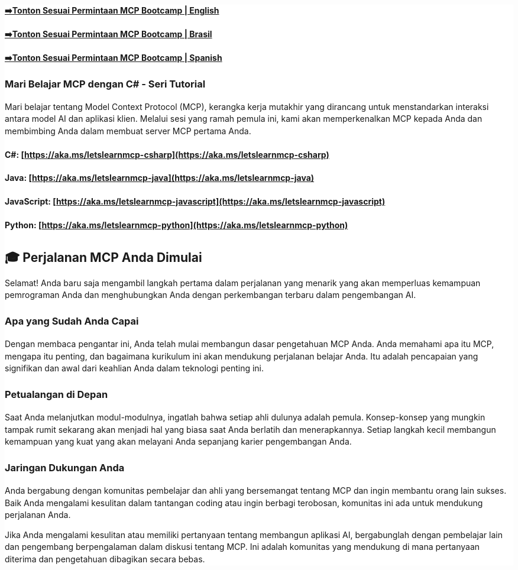 #### [➡️Tonton Sesuai Permintaan MCP Bootcamp | English](https://developer.microsoft.com/en-us/reactor/series/s-1568/)
#### [➡️Tonton Sesuai Permintaan MCP Bootcamp | Brasil](https://developer.microsoft.com/en-us/reactor/series/S-1566/)
#### [➡️Tonton Sesuai Permintaan MCP Bootcamp | Spanish](https://developer.microsoft.com/en-us/reactor/series/S-1567/)

### Mari Belajar MCP dengan C# - Seri Tutorial
Mari belajar tentang Model Context Protocol (MCP), kerangka kerja mutakhir yang dirancang untuk menstandarkan interaksi antara model AI dan aplikasi klien. Melalui sesi yang ramah pemula ini, kami akan memperkenalkan MCP kepada Anda dan membimbing Anda dalam membuat server MCP pertama Anda.
#### C#: [https://aka.ms/letslearnmcp-csharp](https://aka.ms/letslearnmcp-csharp)
#### Java: [https://aka.ms/letslearnmcp-java](https://aka.ms/letslearnmcp-java)
#### JavaScript: [https://aka.ms/letslearnmcp-javascript](https://aka.ms/letslearnmcp-javascript)
#### Python: [https://aka.ms/letslearnmcp-python](https://aka.ms/letslearnmcp-python)

## 🎓 Perjalanan MCP Anda Dimulai

Selamat! Anda baru saja mengambil langkah pertama dalam perjalanan yang menarik yang akan memperluas kemampuan pemrograman Anda dan menghubungkan Anda dengan perkembangan terbaru dalam pengembangan AI.

### Apa yang Sudah Anda Capai

Dengan membaca pengantar ini, Anda telah mulai membangun dasar pengetahuan MCP Anda. Anda memahami apa itu MCP, mengapa itu penting, dan bagaimana kurikulum ini akan mendukung perjalanan belajar Anda. Itu adalah pencapaian yang signifikan dan awal dari keahlian Anda dalam teknologi penting ini.

### Petualangan di Depan

Saat Anda melanjutkan modul-modulnya, ingatlah bahwa setiap ahli dulunya adalah pemula. Konsep-konsep yang mungkin tampak rumit sekarang akan menjadi hal yang biasa saat Anda berlatih dan menerapkannya. Setiap langkah kecil membangun kemampuan yang kuat yang akan melayani Anda sepanjang karier pengembangan Anda.

### Jaringan Dukungan Anda

Anda bergabung dengan komunitas pembelajar dan ahli yang bersemangat tentang MCP dan ingin membantu orang lain sukses. Baik Anda mengalami kesulitan dalam tantangan coding atau ingin berbagi terobosan, komunitas ini ada untuk mendukung perjalanan Anda.

Jika Anda mengalami kesulitan atau memiliki pertanyaan tentang membangun aplikasi AI, bergabunglah dengan pembelajar lain dan pengembang berpengalaman dalam diskusi tentang MCP. Ini adalah komunitas yang mendukung di mana pertanyaan diterima dan pengetahuan dibagikan secara bebas.
